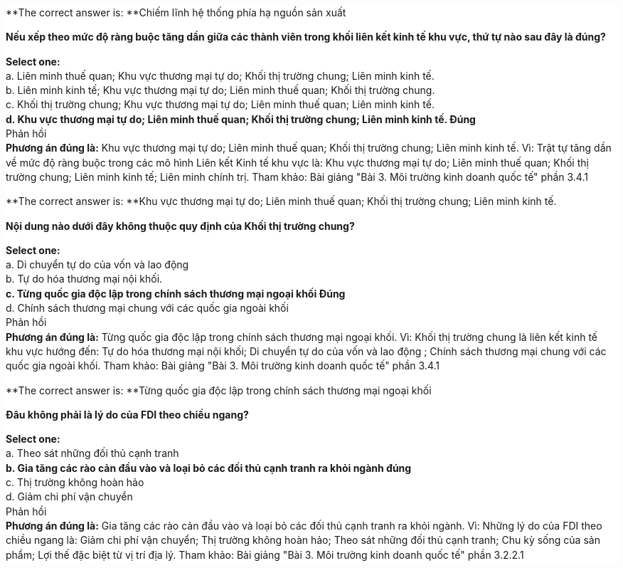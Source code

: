 **The correct answer is: **Chiếm lĩnh hệ thống phía hạ nguồn sản xuất

**Nếu xếp theo mức độ ràng buộc tăng dần giữa các thành viên trong khối
liên kết kinh tế khu vực, thứ tự nào sau đây là đúng?**

**Select one:**\
a. Liên minh thuế quan; Khu vực thương mại tự do; Khối thị trường chung;
Liên minh kinh tế.\
b. Liên minh kinh tế; Khu vực thương mại tự do; Liên minh thuế quan;
Khối thị trường chung.\
c. Khối thị trường chung; Khu vực thương mại tự do; Liên minh thuế quan;
Liên minh kinh tế.\
**d. Khu vực thương mại tự do; Liên minh thuế quan; Khối thị trường
chung; Liên minh kinh tế. Đúng**\
Phản hồi\
**Phương án đúng là:** Khu vực thương mại tự do; Liên minh thuế quan;
Khối thị trường chung; Liên minh kinh tế. Vì: Trật tự tăng dần về mức độ
ràng buộc trong các mô hình Liên kết Kinh tế khu vực là: Khu vực thương
mại tự do; Liên minh thuế quan; Khối thị trường chung; Liên minh kinh
tế; Liên minh chính trị. Tham khảo: Bài giảng "Bài 3. Môi trường kinh
doanh quốc tế" phần 3.4.1

**The correct answer is: **Khu vực thương mại tự do; Liên minh thuế
quan; Khối thị trường chung; Liên minh kinh tế.

**Nội dung nào dưới đây không thuộc quy định của Khối thị trường
chung?**

**Select one:**\
a. Di chuyển tự do của vốn và lao động\
b. Tự do hóa thương mại nội khối.\
**c. Từng quốc gia độc lập trong chính sách thương mại ngoại khối
Đúng**\
d. Chính sách thương mại chung với các quốc gia ngoài khối\
Phản hồi\
**Phương án đúng là:** Từng quốc gia độc lập trong chính sách thương mại
ngoại khối. Vì: Khối thị trường chung là liên kết kinh tế khu vực hướng
đến: Tự do hóa thương mại nội khối; Di chuyển tự do của vốn và lao động
; Chính sách thương mại chung với các quốc gia ngoài khối. Tham khảo:
Bài giảng "Bài 3. Môi trường kinh doanh quốc tế" phần 3.4.1

**The correct answer is: **Từng quốc gia độc lập trong chính sách thương
mại ngoại khối

**Đâu không phải là lý do của FDI theo chiều ngang?**

**Select one:**\
a. Theo sát những đối thủ cạnh tranh\
**b. Gia tăng các rào cản đầu vào và loại bỏ các đối thủ cạnh tranh ra
khỏi ngành đúng**\
c. Thị trường không hoàn hảo\
d. Giảm chi phí vận chuyển\
Phản hồi\
**Phương án đúng là:** Gia tăng các rào cản đầu vào và loại bỏ các đối
thủ cạnh tranh ra khỏi ngành. Vì: Những lý do của FDI theo chiều ngang
là: Giảm chi phí vận chuyển; Thị trường không hoàn hảo; Theo sát những
đối thủ cạnh tranh; Chu kỳ sống của sản phẩm; Lợi thế đặc biệt từ vị trí
địa lý. Tham khảo: Bài giảng "Bài 3. Môi trường kinh doanh quốc tế" phần
3.2.2.1
